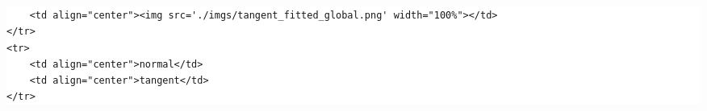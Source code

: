         <td align="center"><img src='./imgs/tangent_fitted_global.png' width="100%"></td> 
    </tr>
    <tr>
        <td align="center">normal</td>
        <td align="center">tangent</td>
    </tr>
    
</table>
